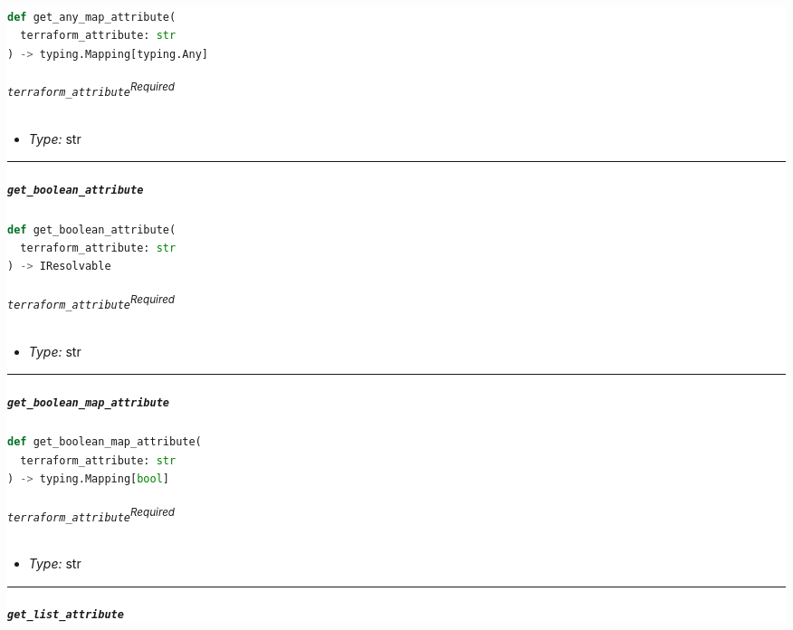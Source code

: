 ```python
def get_any_map_attribute(
  terraform_attribute: str
) -> typing.Mapping[typing.Any]
```

###### `terraform_attribute`<sup>Required</sup> <a name="terraform_attribute" id="@cdktf/provider-upcloud.router.RouterStaticRoutesOutputReference.getAnyMapAttribute.parameter.terraformAttribute"></a>

- *Type:* str

---

##### `get_boolean_attribute` <a name="get_boolean_attribute" id="@cdktf/provider-upcloud.router.RouterStaticRoutesOutputReference.getBooleanAttribute"></a>

```python
def get_boolean_attribute(
  terraform_attribute: str
) -> IResolvable
```

###### `terraform_attribute`<sup>Required</sup> <a name="terraform_attribute" id="@cdktf/provider-upcloud.router.RouterStaticRoutesOutputReference.getBooleanAttribute.parameter.terraformAttribute"></a>

- *Type:* str

---

##### `get_boolean_map_attribute` <a name="get_boolean_map_attribute" id="@cdktf/provider-upcloud.router.RouterStaticRoutesOutputReference.getBooleanMapAttribute"></a>

```python
def get_boolean_map_attribute(
  terraform_attribute: str
) -> typing.Mapping[bool]
```

###### `terraform_attribute`<sup>Required</sup> <a name="terraform_attribute" id="@cdktf/provider-upcloud.router.RouterStaticRoutesOutputReference.getBooleanMapAttribute.parameter.terraformAttribute"></a>

- *Type:* str

---

##### `get_list_attribute` <a name="get_list_attribute" id="@cdktf/provider-upcloud.router.RouterStaticRoutesOutputReference.getListAttribute"></a>
